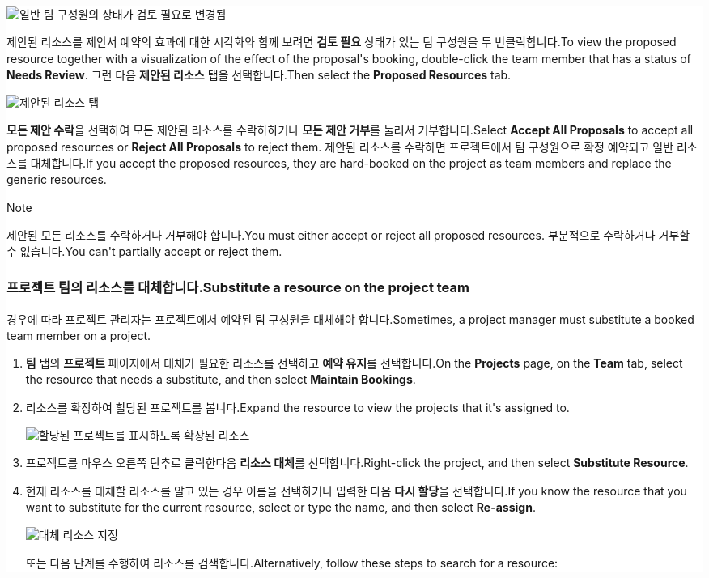 ![일반 팀 구성원의 상태가 검토 필요로 변경됨](media/Resource-Management-image48.png)

<span data-ttu-id="45280-293">제안된 리소스를 제안서 예약의 효과에 대한 시각화와 함께 보려면 **검토 필요** 상태가 있는 팀 구성원을 두 번클릭합니다.</span><span class="sxs-lookup"><span data-stu-id="45280-293">To view the proposed resource together with a visualization of the effect of the proposal's booking, double-click the team member that has a status of **Needs Review**.</span></span> <span data-ttu-id="45280-294">그런 다음 **제안된 리소스** 탭을 선택합니다.</span><span class="sxs-lookup"><span data-stu-id="45280-294">Then select the **Proposed Resources** tab.</span></span>

![제안된 리소스 탭](media/Resource-Management-image49.png)

<span data-ttu-id="45280-296">**모든 제안 수락**을 선택하여 모든 제안된 리소스를 수락하하거나 **모든 제안 거부**를 눌러서 거부합니다.</span><span class="sxs-lookup"><span data-stu-id="45280-296">Select **Accept All Proposals** to accept all proposed resources or **Reject All Proposals** to reject them.</span></span> <span data-ttu-id="45280-297">제안된 리소스를 수락하면 프로젝트에서 팀 구성원으로 확정 예약되고 일반 리소스를 대체합니다.</span><span class="sxs-lookup"><span data-stu-id="45280-297">If you accept the proposed resources, they are hard-booked on the project as team members and replace the generic resources.</span></span>

> [!NOTE]
> <span data-ttu-id="45280-298">제안된 모든 리소스를 수락하거나 거부해야 합니다.</span><span class="sxs-lookup"><span data-stu-id="45280-298">You must either accept or reject all proposed resources.</span></span> <span data-ttu-id="45280-299">부분적으로 수락하거나 거부할 수 없습니다.</span><span class="sxs-lookup"><span data-stu-id="45280-299">You can't partially accept or reject them.</span></span>

### <a name="substitute-a-resource-on-the-project-team"></a><span data-ttu-id="45280-300">프로젝트 팀의 리소스를 대체합니다.</span><span class="sxs-lookup"><span data-stu-id="45280-300">Substitute a resource on the project team</span></span>

<span data-ttu-id="45280-301">경우에 따라 프로젝트 관리자는 프로젝트에서 예약된 팀 구성원을 대체해야 합니다.</span><span class="sxs-lookup"><span data-stu-id="45280-301">Sometimes, a project manager must substitute a booked team member on a project.</span></span>

1. <span data-ttu-id="45280-302">**팀** 탭의 **프로젝트** 페이지에서 대체가 필요한 리소스를 선택하고 **예약 유지**를 선택합니다.</span><span class="sxs-lookup"><span data-stu-id="45280-302">On the **Projects** page, on the **Team** tab, select the resource that needs a substitute, and then select **Maintain Bookings**.</span></span>
2. <span data-ttu-id="45280-303">리소스를 확장하여 할당된 프로젝트를 봅니다.</span><span class="sxs-lookup"><span data-stu-id="45280-303">Expand the resource to view the projects that it's assigned to.</span></span>

    ![할당된 프로젝트를 표시하도록 확장된 리소스](media/Resource-Management-image50.png)

3. <span data-ttu-id="45280-305">프로젝트를 마우스 오른쪽 단추로 클릭한다음 **리소스 대체**를 선택합니다.</span><span class="sxs-lookup"><span data-stu-id="45280-305">Right-click the project, and then select **Substitute Resource**.</span></span>
4. <span data-ttu-id="45280-306">현재 리소스를 대체할 리소스를 알고 있는 경우 이름을 선택하거나 입력한 다음 **다시 할당**을 선택합니다.</span><span class="sxs-lookup"><span data-stu-id="45280-306">If you know the resource that you want to substitute for the current resource, select or type the name, and then select **Re-assign**.</span></span>

    ![대체 리소스 지정](media/Resource-Management-image51.png)

    <span data-ttu-id="45280-308">또는 다음 단계를 수행하여 리소스를 검색합니다.</span><span class="sxs-lookup"><span data-stu-id="45280-308">Alternatively, follow these steps to search for a resource:</span></span>
